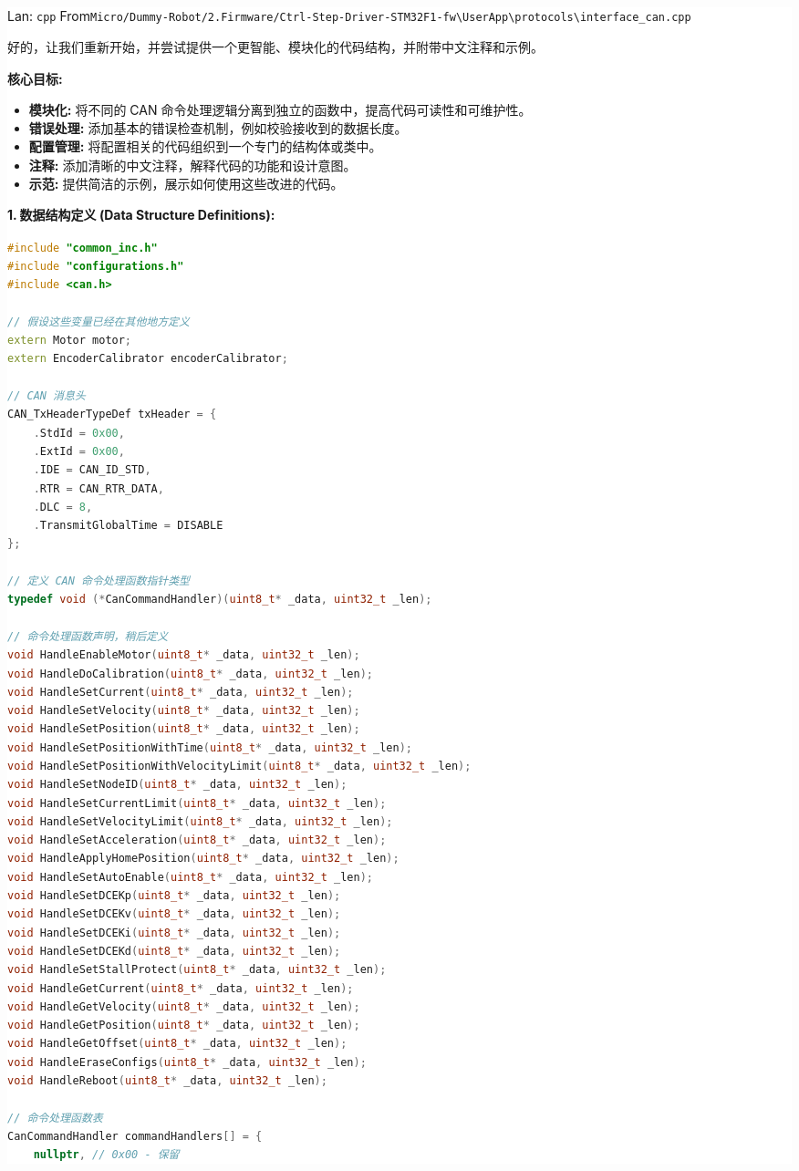 Lan: `cpp` From`Micro/Dummy-Robot/2.Firmware/Ctrl-Step-Driver-STM32F1-fw\UserApp\protocols\interface_can.cpp`

好的，让我们重新开始，并尝试提供一个更智能、模块化的代码结构，并附带中文注释和示例。

**核心目标:**

*   **模块化:** 将不同的 CAN 命令处理逻辑分离到独立的函数中，提高代码可读性和可维护性。
*   **错误处理:**  添加基本的错误检查机制，例如校验接收到的数据长度。
*   **配置管理:**  将配置相关的代码组织到一个专门的结构体或类中。
*   **注释:**  添加清晰的中文注释，解释代码的功能和设计意图。
*   **示范:** 提供简洁的示例，展示如何使用这些改进的代码。

**1. 数据结构定义 (Data Structure Definitions):**

```c++
#include "common_inc.h"
#include "configurations.h"
#include <can.h>

// 假设这些变量已经在其他地方定义
extern Motor motor;
extern EncoderCalibrator encoderCalibrator;

// CAN 消息头
CAN_TxHeaderTypeDef txHeader = {
    .StdId = 0x00,
    .ExtId = 0x00,
    .IDE = CAN_ID_STD,
    .RTR = CAN_RTR_DATA,
    .DLC = 8,
    .TransmitGlobalTime = DISABLE
};

// 定义 CAN 命令处理函数指针类型
typedef void (*CanCommandHandler)(uint8_t* _data, uint32_t _len);

// 命令处理函数声明，稍后定义
void HandleEnableMotor(uint8_t* _data, uint32_t _len);
void HandleDoCalibration(uint8_t* _data, uint32_t _len);
void HandleSetCurrent(uint8_t* _data, uint32_t _len);
void HandleSetVelocity(uint8_t* _data, uint32_t _len);
void HandleSetPosition(uint8_t* _data, uint32_t _len);
void HandleSetPositionWithTime(uint8_t* _data, uint32_t _len);
void HandleSetPositionWithVelocityLimit(uint8_t* _data, uint32_t _len);
void HandleSetNodeID(uint8_t* _data, uint32_t _len);
void HandleSetCurrentLimit(uint8_t* _data, uint32_t _len);
void HandleSetVelocityLimit(uint8_t* _data, uint32_t _len);
void HandleSetAcceleration(uint8_t* _data, uint32_t _len);
void HandleApplyHomePosition(uint8_t* _data, uint32_t _len);
void HandleSetAutoEnable(uint8_t* _data, uint32_t _len);
void HandleSetDCEKp(uint8_t* _data, uint32_t _len);
void HandleSetDCEKv(uint8_t* _data, uint32_t _len);
void HandleSetDCEKi(uint8_t* _data, uint32_t _len);
void HandleSetDCEKd(uint8_t* _data, uint32_t _len);
void HandleSetStallProtect(uint8_t* _data, uint32_t _len);
void HandleGetCurrent(uint8_t* _data, uint32_t _len);
void HandleGetVelocity(uint8_t* _data, uint32_t _len);
void HandleGetPosition(uint8_t* _data, uint32_t _len);
void HandleGetOffset(uint8_t* _data, uint32_t _len);
void HandleEraseConfigs(uint8_t* _data, uint32_t _len);
void HandleReboot(uint8_t* _data, uint32_t _len);

// 命令处理函数表
CanCommandHandler commandHandlers[] = {
    nullptr, // 0x00 - 保留
```